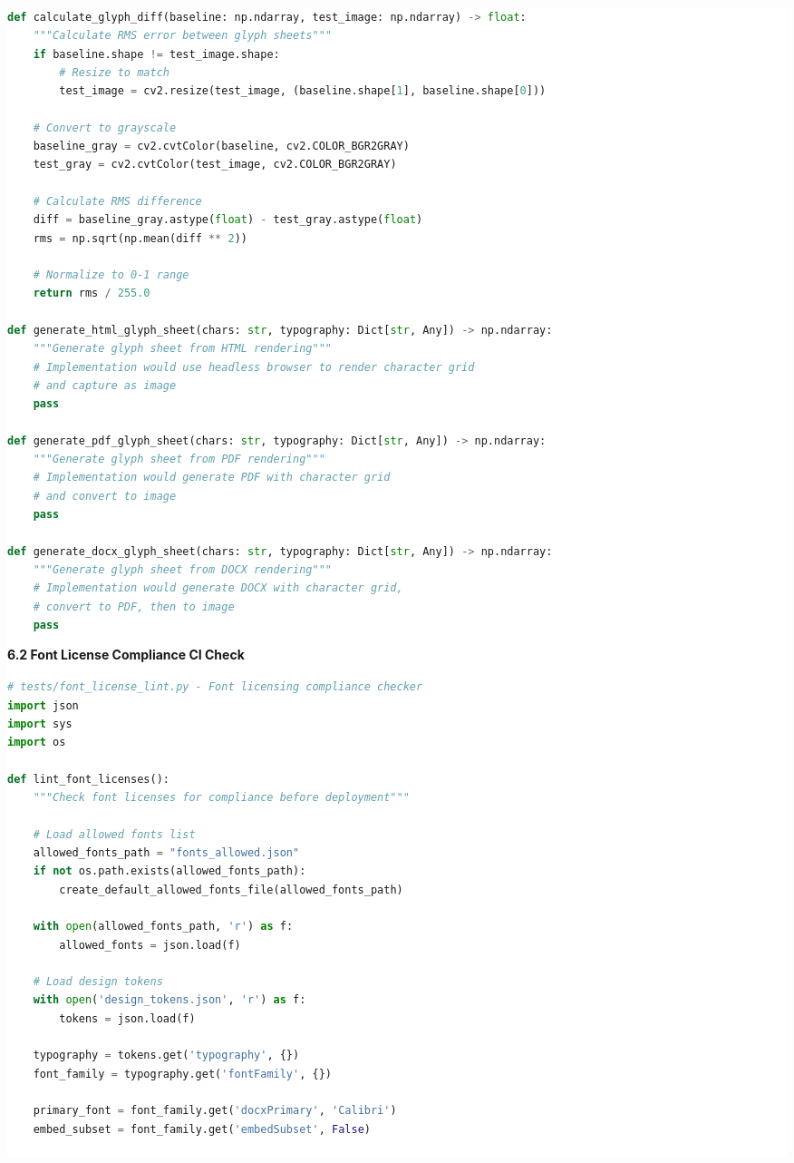 ```python
def calculate_glyph_diff(baseline: np.ndarray, test_image: np.ndarray) -> float:
    """Calculate RMS error between glyph sheets"""
    if baseline.shape != test_image.shape:
        # Resize to match
        test_image = cv2.resize(test_image, (baseline.shape[1], baseline.shape[0]))
    
    # Convert to grayscale
    baseline_gray = cv2.cvtColor(baseline, cv2.COLOR_BGR2GRAY)
    test_gray = cv2.cvtColor(test_image, cv2.COLOR_BGR2GRAY)
    
    # Calculate RMS difference
    diff = baseline_gray.astype(float) - test_gray.astype(float)
    rms = np.sqrt(np.mean(diff ** 2))
    
    # Normalize to 0-1 range
    return rms / 255.0

def generate_html_glyph_sheet(chars: str, typography: Dict[str, Any]) -> np.ndarray:
    """Generate glyph sheet from HTML rendering"""
    # Implementation would use headless browser to render character grid
    # and capture as image
    pass

def generate_pdf_glyph_sheet(chars: str, typography: Dict[str, Any]) -> np.ndarray:
    """Generate glyph sheet from PDF rendering"""
    # Implementation would generate PDF with character grid 
    # and convert to image
    pass

def generate_docx_glyph_sheet(chars: str, typography: Dict[str, Any]) -> np.ndarray:
    """Generate glyph sheet from DOCX rendering"""
    # Implementation would generate DOCX with character grid,
    # convert to PDF, then to image
    pass
```

**6.2 Font License Compliance CI Check**
```python
# tests/font_license_lint.py - Font licensing compliance checker
import json
import sys
import os

def lint_font_licenses():
    """Check font licenses for compliance before deployment"""
    
    # Load allowed fonts list
    allowed_fonts_path = "fonts_allowed.json"
    if not os.path.exists(allowed_fonts_path):
        create_default_allowed_fonts_file(allowed_fonts_path)
    
    with open(allowed_fonts_path, 'r') as f:
        allowed_fonts = json.load(f)
    
    # Load design tokens
    with open('design_tokens.json', 'r') as f:
        tokens = json.load(f)
    
    typography = tokens.get('typography', {})
    font_family = typography.get('fontFamily', {})
    
    primary_font = font_family.get('docxPrimary', 'Calibri')
    embed_subset = font_family.get('embedSubset', False)
    
```